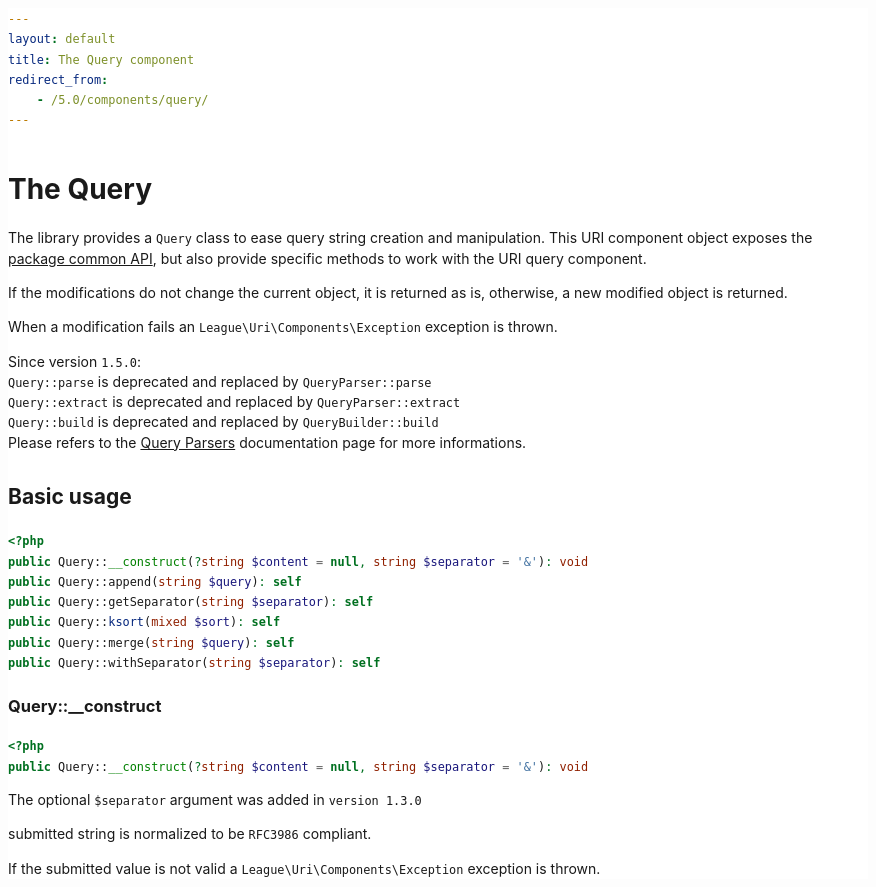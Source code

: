 ```yaml
---
layout: default
title: The Query component
redirect_from:
    - /5.0/components/query/
---
```


The Query
=======

The library provides a `Query` class to ease query string creation and manipulation. This URI component object exposes the [package common API](/components/1.0/api/), but also provide specific methods to work with the URI query component.

<p class="message-notice">If the modifications do not change the current object, it is returned as is, otherwise, a new modified object is returned.</p>

<p class="message-warning">When a modification fails an <code>League\Uri\Components\Exception</code> exception is thrown.</p>

<p class="message-warning">
Since version <code>1.5.0</code>:<br>
<code>Query::parse</code> is deprecated and replaced by <code>QueryParser::parse</code><br>
<code>Query::extract</code> is deprecated and replaced by <code>QueryParser::extract</code><br>
<code>Query::build</code> is deprecated and replaced by <code>QueryBuilder::build</code><br>
Please refers to the <a href="components/1.0/parsers">Query Parsers</a> documentation page for more informations.
</p>

## Basic usage

~~~php
<?php
public Query::__construct(?string $content = null, string $separator = '&'): void
public Query::append(string $query): self
public Query::getSeparator(string $separator): self
public Query::ksort(mixed $sort): self
public Query::merge(string $query): self
public Query::withSeparator(string $separator): self
~~~

### Query::__construct

~~~php
<?php
public Query::__construct(?string $content = null, string $separator = '&'): void
~~~

<p class="message-info">The optional <code>$separator</code> argument was added in <code>version 1.3.0</code></p>
<p class="message-notice">submitted string is normalized to be <code>RFC3986</code> compliant.</p>
<p class="message-warning">If the submitted value is not valid a <code>League\Uri\Components\Exception</code> exception is thrown.</p>
